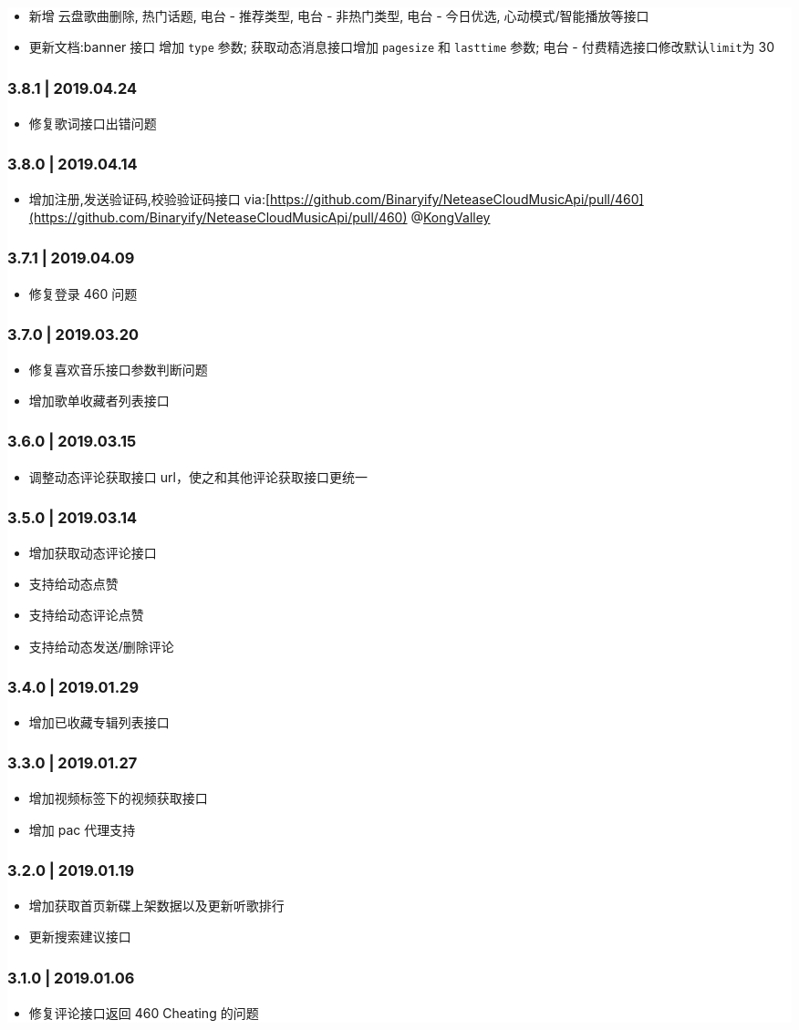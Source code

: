 - 新增 云盘歌曲删除, 热门话题, 电台 - 推荐类型, 电台 - 非热门类型, 电台 - 今日优选, 心动模式/智能播放等接口

- 更新文档:banner 接口 增加 `type` 参数; 获取动态消息接口增加 `pagesize` 和 `lasttime` 参数; 电台 - 付费精选接口修改默认`limit`为 30

### 3.8.1 | 2019.04.24

- 修复歌词接口出错问题

### 3.8.0 | 2019.04.14

- 增加注册,发送验证码,校验验证码接口 via:[https://github.com/Binaryify/NeteaseCloudMusicApi/pull/460](https://github.com/Binaryify/NeteaseCloudMusicApi/pull/460) @[KongValley](https://github.com/KongValley)

### 3.7.1 | 2019.04.09

- 修复登录 460 问题

### 3.7.0 | 2019.03.20

- 修复喜欢音乐接口参数判断问题

- 增加歌单收藏者列表接口

### 3.6.0 | 2019.03.15

- 调整动态评论获取接口 url，使之和其他评论获取接口更统一

### 3.5.0 | 2019.03.14

- 增加获取动态评论接口

- 支持给动态点赞

- 支持给动态评论点赞

- 支持给动态发送/删除评论

### 3.4.0 | 2019.01.29

- 增加已收藏专辑列表接口

### 3.3.0 | 2019.01.27

- 增加视频标签下的视频获取接口

- 增加 pac 代理支持

### 3.2.0 | 2019.01.19

- 增加获取首页新碟上架数据以及更新听歌排行

- 更新搜索建议接口

### 3.1.0 | 2019.01.06

- 修复评论接口返回 460 Cheating 的问题
